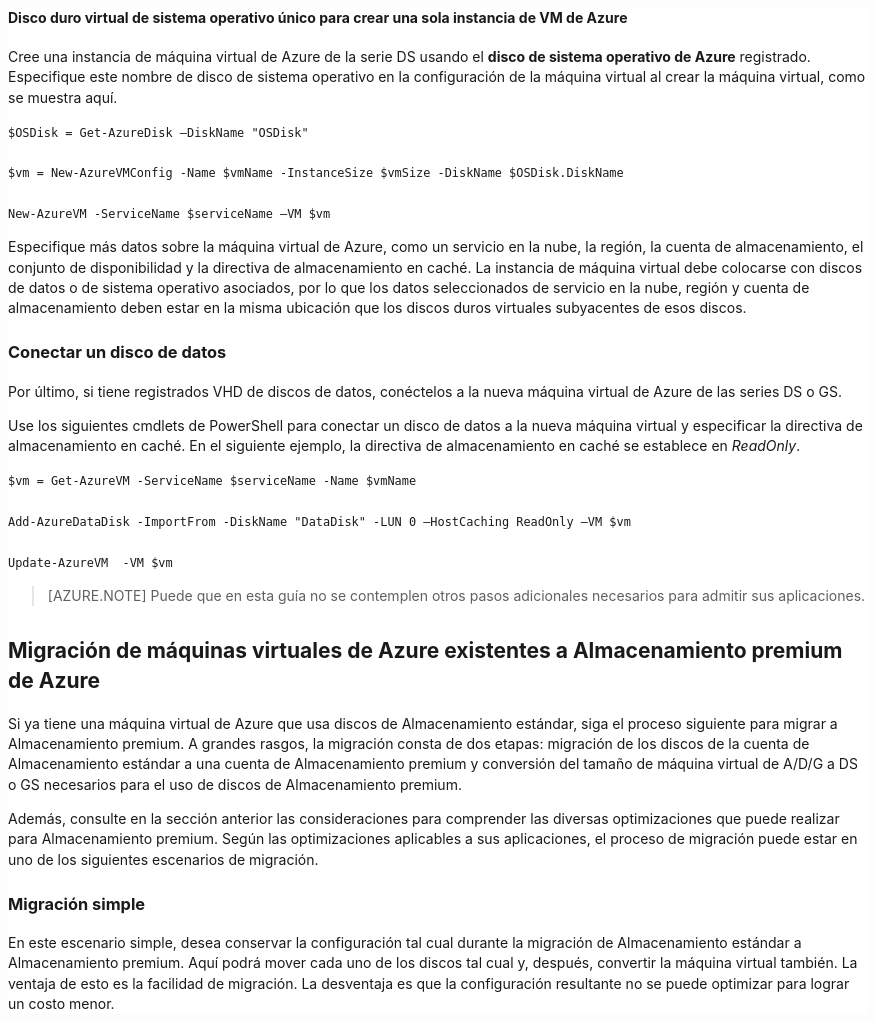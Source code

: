 #### Disco duro virtual de sistema operativo único para crear una sola instancia de VM de Azure

Cree una instancia de máquina virtual de Azure de la serie DS usando el **disco de sistema operativo de Azure** registrado. Especifique este nombre de disco de sistema operativo en la configuración de la máquina virtual al crear la máquina virtual, como se muestra aquí.

	$OSDisk = Get-AzureDisk –DiskName "OSDisk"

	$vm = New-AzureVMConfig -Name $vmName -InstanceSize $vmSize -DiskName $OSDisk.DiskName

	New-AzureVM -ServiceName $serviceName –VM $vm

Especifique más datos sobre la máquina virtual de Azure, como un servicio en la nube, la región, la cuenta de almacenamiento, el conjunto de disponibilidad y la directiva de almacenamiento en caché. La instancia de máquina virtual debe colocarse con discos de datos o de sistema operativo asociados, por lo que los datos seleccionados de servicio en la nube, región y cuenta de almacenamiento deben estar en la misma ubicación que los discos duros virtuales subyacentes de esos discos.

### Conectar un disco de datos

Por último, si tiene registrados VHD de discos de datos, conéctelos a la nueva máquina virtual de Azure de las series DS o GS.

Use los siguientes cmdlets de PowerShell para conectar un disco de datos a la nueva máquina virtual y especificar la directiva de almacenamiento en caché. En el siguiente ejemplo, la directiva de almacenamiento en caché se establece en *ReadOnly*.

	$vm = Get-AzureVM -ServiceName $serviceName -Name $vmName

	Add-AzureDataDisk -ImportFrom -DiskName "DataDisk" -LUN 0 –HostCaching ReadOnly –VM $vm

	Update-AzureVM  -VM $vm

>[AZURE.NOTE] Puede que en esta guía no se contemplen otros pasos adicionales necesarios para admitir sus aplicaciones.

## Migración de máquinas virtuales de Azure existentes a Almacenamiento premium de Azure

Si ya tiene una máquina virtual de Azure que usa discos de Almacenamiento estándar, siga el proceso siguiente para migrar a Almacenamiento premium. A grandes rasgos, la migración consta de dos etapas: migración de los discos de la cuenta de Almacenamiento estándar a una cuenta de Almacenamiento premium y conversión del tamaño de máquina virtual de A/D/G a DS o GS necesarios para el uso de discos de Almacenamiento premium.

Además, consulte en la sección anterior las consideraciones para comprender las diversas optimizaciones que puede realizar para Almacenamiento premium. Según las optimizaciones aplicables a sus aplicaciones, el proceso de migración puede estar en uno de los siguientes escenarios de migración.

### Migración simple
En este escenario simple, desea conservar la configuración tal cual durante la migración de Almacenamiento estándar a Almacenamiento premium. Aquí podrá mover cada uno de los discos tal cual y, después, convertir la máquina virtual también. La ventaja de esto es la facilidad de migración. La desventaja es que la configuración resultante no se puede optimizar para lograr un costo menor.


[1]: ./media/storage-migration-to-premium-storage/migration-to-premium-storage-1.png
[2]: ./media/storage-migration-to-premium-storage/migration-to-premium-storage-1.png
[3]: ./media/storage-migration-to-premium-storage/migration-to-premium-storage-3.png